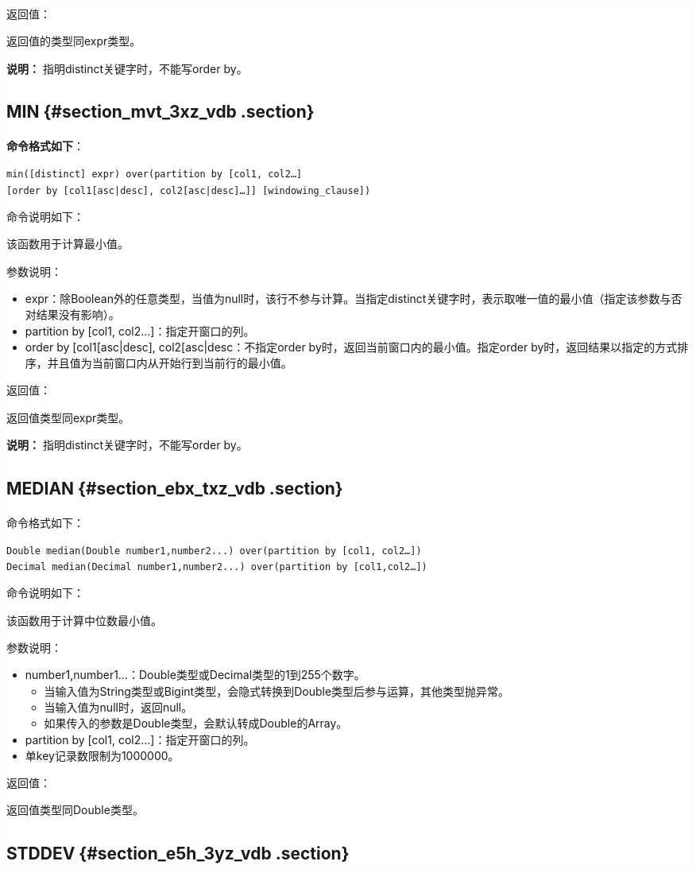 返回值：

返回值的类型同expr类型。

**说明：** 指明distinct关键字时，不能写order by。

## MIN {#section_mvt_3xz_vdb .section}

**命令格式如下**：

```
min([distinct] expr) over(partition by [col1, col2…]
[order by [col1[asc|desc], col2[asc|desc]…]] [windowing_clause])
```

命令说明如下：

该函数用于计算最小值。

参数说明：

-   expr：除Boolean外的任意类型，当值为null时，该行不参与计算。当指定distinct关键字时，表示取唯一值的最小值（指定该参数与否对结果没有影响）。
-   partition by \[col1, col2…\]：指定开窗口的列。
-   order by \[col1\[asc|desc\], col2\[asc|desc：不指定order by时，返回当前窗口内的最小值。指定order by时，返回结果以指定的方式排序，并且值为当前窗口内从开始行到当前行的最小值。

返回值：

返回值类型同expr类型。

**说明：** 指明distinct关键字时，不能写order by。

## MEDIAN {#section_ebx_txz_vdb .section}

命令格式如下：

```
Double median(Double number1,number2...) over(partition by [col1, col2…])
Decimal median(Decimal number1,number2...) over(partition by [col1,col2…])
```

命令说明如下：

该函数用于计算中位数最小值。

参数说明：

-   number1,number1…：Double类型或Decimal类型的1到255个数字。
    -   当输入值为String类型或Bigint类型，会隐式转换到Double类型后参与运算，其他类型抛异常。
    -   当输入值为null时，返回null。
    -   如果传入的参数是Double类型，会默认转成Double的Array。
-   partition by \[col1, col2…\]：指定开窗口的列。
-   单key记录数限制为1000000。

返回值：

返回值类型同Double类型。

## STDDEV {#section_e5h_3yz_vdb .section}
